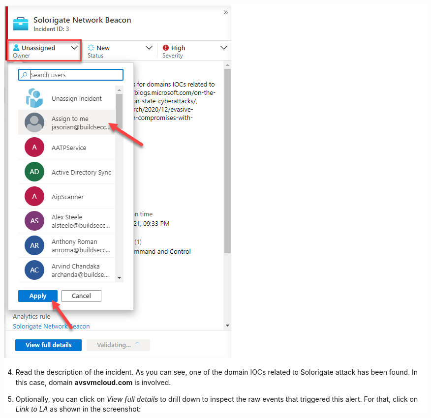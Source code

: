 ![incident2](../Images/incident2.png)

4. Read the description of the incident. As you can see, one of the domain IOCs related to Solorigate attack has been found. In this case, domain **avsvmcloud.com** is involved. 

5. Optionally, you can click on *View full details* to drill down to inspect the raw events that triggered this alert. For that, click on *Link to LA* as shown in the screenshot:
